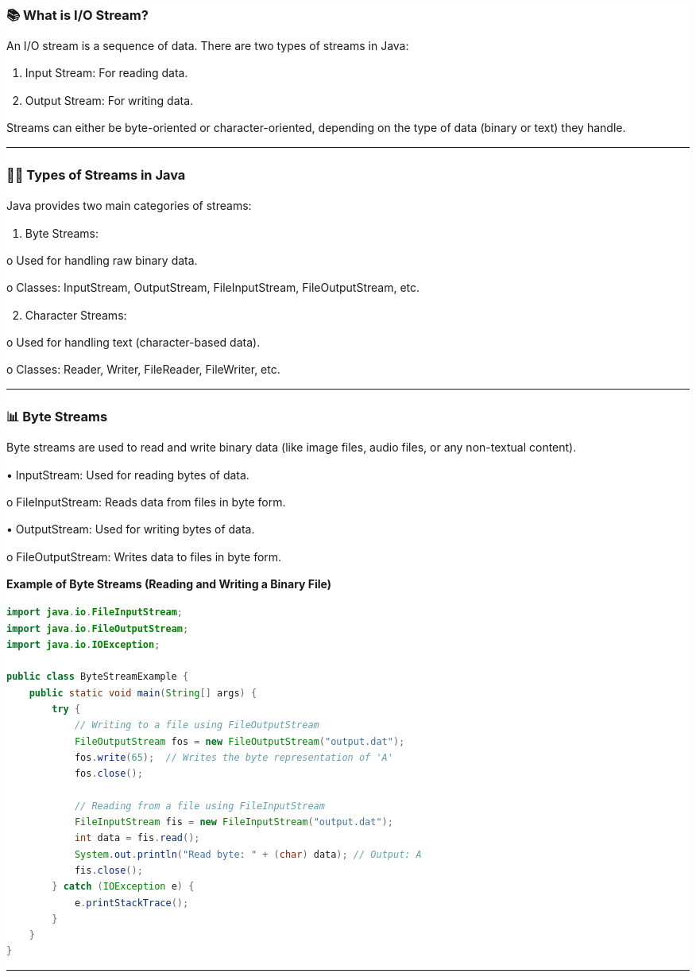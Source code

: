
### 📚 What is I/O Stream?
An I/O stream is a sequence of data. There are two types of streams in Java:

1.	Input Stream: For reading data.

2.	Output Stream: For writing data.

Streams can either be byte-oriented or character-oriented, depending on the type of data (binary or text) they handle.

---

### 🧑‍💻 Types of Streams in Java
Java provides two main categories of streams:


1.	Byte Streams:

o	Used for handling raw binary data.

o	Classes: InputStream, OutputStream, FileInputStream, FileOutputStream, etc.


2.	Character Streams:

o	Used for handling text (character-based data).

o	Classes: Reader, Writer, FileReader, FileWriter, etc.

---

### 📊 Byte Streams
Byte streams are used to read and write binary data (like image files, audio files, or any non-textual content).


•	InputStream: Used for reading bytes of data.

o	FileInputStream: Reads data from files in byte form.


•	OutputStream: Used for writing bytes of data.

o	FileOutputStream: Writes data to files in byte form.

**Example of Byte Streams (Reading and Writing a Binary File)**
```java
import java.io.FileInputStream;
import java.io.FileOutputStream;
import java.io.IOException;

public class ByteStreamExample {
    public static void main(String[] args) {
        try {
            // Writing to a file using FileOutputStream
            FileOutputStream fos = new FileOutputStream("output.dat");
            fos.write(65);  // Writes the byte representation of 'A'
            fos.close();

            // Reading from a file using FileInputStream
            FileInputStream fis = new FileInputStream("output.dat");
            int data = fis.read();
            System.out.println("Read byte: " + (char) data); // Output: A
            fis.close();
        } catch (IOException e) {
            e.printStackTrace();
        }
    }
}
```

---